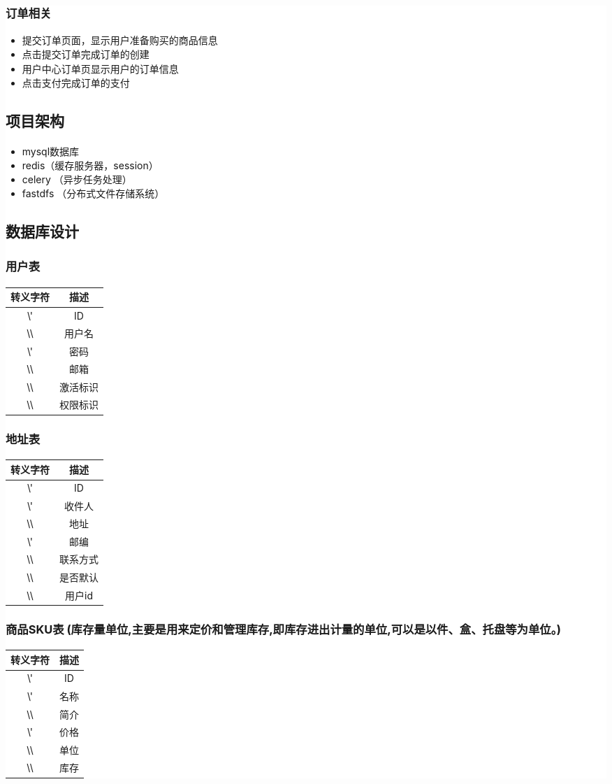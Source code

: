 ### 订单相关
- 提交订单页面，显示用户准备购买的商品信息
- 点击提交订单完成订单的创建
- 用户中心订单页显示用户的订单信息
- 点击支付完成订单的支付

## 项目架构
- mysql数据库
- redis（缓存服务器，session）
- celery （异步任务处理）
- fastdfs （分布式文件存储系统）

## 数据库设计

### 用户表 

|  转义字符  |  描述  |
|:--:       |:--:    |
| \\'       | ID |
| \\\       | 用户名 |
| \\'       | 密码 |
| \\\       | 邮箱 |
| \\\       | 激活标识 |
| \\\       | 权限标识 |


### 地址表

|  转义字符  |  描述  |
|:--:       |:--:    |
| \\'       | ID |
| \\'       | 收件人 |
| \\\       | 地址 |
| \\'       | 邮编 |
| \\\       | 联系方式 |
| \\\       | 是否默认 |
| \\\       | 用户id |


### 商品SKU表 (库存量单位,主要是用来定价和管理库存,即库存进出计量的单位,可以是以件、盒、托盘等为单位。)

|  转义字符  |  描述  |
|:--:       |:--:    |
| \\'       | ID |
| \\'       | 名称 |
| \\\       | 简介 |
| \\'       | 价格 |
| \\\       | 单位 |
| \\\       | 库存 |